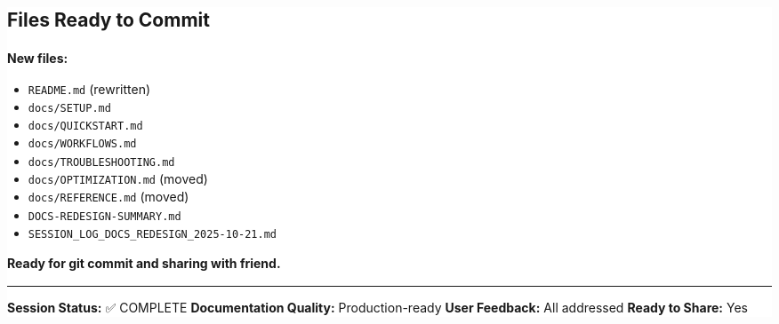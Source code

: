 
## Files Ready to Commit

**New files:**
- `README.md` (rewritten)
- `docs/SETUP.md`
- `docs/QUICKSTART.md`
- `docs/WORKFLOWS.md`
- `docs/TROUBLESHOOTING.md`
- `docs/OPTIMIZATION.md` (moved)
- `docs/REFERENCE.md` (moved)
- `DOCS-REDESIGN-SUMMARY.md`
- `SESSION_LOG_DOCS_REDESIGN_2025-10-21.md`

**Ready for git commit and sharing with friend.**

---

**Session Status:** ✅ COMPLETE
**Documentation Quality:** Production-ready
**User Feedback:** All addressed
**Ready to Share:** Yes

